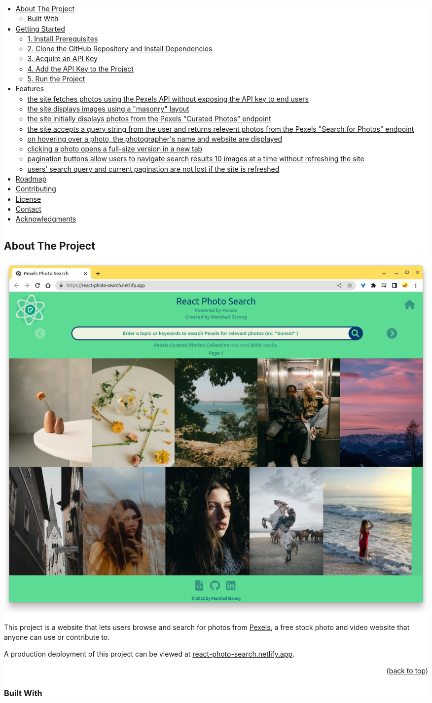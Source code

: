 




- [About The Project](#about-the-project)
  - [Built With](#built-with)
- [Getting Started](#getting-started)
  - [1. Install Prerequisites](#1-install-prerequisites)
  - [2. Clone the GitHub Repository and Install Dependencies](#2-clone-the-github-repository-and-install-dependencies)
  - [3. Acquire an API Key](#3-acquire-an-api-key)
  - [4. Add the API Key to the Project](#4-add-the-api-key-to-the-project)
  - [5. Run the Project](#5-run-the-project)
- [Features](#features)
  - [the site fetches photos using the Pexels API without exposing the API key to end users](#the-site-fetches-photos-using-the-pexels-api-without-exposing-the-api-key-to-end-users)
  - [the site displays images using a "masonry" layout](#the-site-displays-images-using-a-masonry-layout)
  - [the site initially displays photos from the Pexels "Curated Photos" endpoint](#the-site-initially-displays-photos-from-the-pexels-curated-photos-endpoint)
  - [the site accepts a query string from the user and returns relevent photos from the Pexels "Search for Photos" endpoint](#the-site-accepts-a-query-string-from-the-user-and-returns-relevent-photos-from-the-pexels-search-for-photos-endpoint)
  - [on hovering over a photo, the photographer's name and website are displayed](#on-hovering-over-a-photo-the-photographers-name-and-website-are-displayed)
  - [clicking a photo opens a full-size version in a new tab](#clicking-a-photo-opens-a-full-size-version-in-a-new-tab)
  - [pagination buttons allow users to navigate search results 10 images at a time without refreshing the site](#pagination-buttons-allow-users-to-navigate-search-results-10-images-at-a-time-without-refreshing-the-site)
  - [users' search query and current pagination are not lost if the site is refreshed](#users-search-query-and-current-pagination-are-not-lost-if-the-site-is-refreshed)
- [Roadmap](#roadmap)
- [Contributing](#contributing)
- [License](#license)
- [Contact](#contact)
- [Acknowledgments](#acknowledgments)





## About The Project

[![Project Screenshot][project-screenshot]][project-production-url]

This project is a website that lets users browse and search for photos from [Pexels](https://www.pexels.com/), a free stock photo and video website that anyone can use or contribute to.

A production deployment of this project can be viewed at [react-photo-search.netlify.app](https://react-photo-search.netlify.app/).

<p align="right">(<a href="#readme-top">back to top</a>)</p>

### Built With


[contributors-shield]: https://img.shields.io/github/contributors/marshall-strong/react-photo-search.svg?style=for-the-badge
[contributors-url]: https://github.com/marshall-strong/react-photo-search/graphs/contributors
[forks-shield]: https://img.shields.io/github/forks/marshall-strong/react-photo-search.svg?style=for-the-badge
[forks-url]: https://github.com/marshall-strong/react-photo-search/network/members
[stars-shield]: https://img.shields.io/github/stars/marshall-strong/react-photo-search.svg?style=for-the-badge
[stars-url]: https://github.com/marshall-strong/react-photo-search/stargazers
[issues-shield]: https://img.shields.io/github/issues/marshall-strong/react-photo-search.svg?style=for-the-badge
[issues-url]: https://github.com/marshall-strong/react-photo-search/issues
[license-shield]: https://img.shields.io/github/license/marshall-strong/react-photo-search.svg?style=for-the-badge
[license-url]: https://github.com/marshall-strong/react-photo-search/blob/master/LICENSE.txt
[linkedin-shield]: https://img.shields.io/badge/-LinkedIn-black.svg?style=for-the-badge&logo=linkedin&colorB=555
[linkedin-url]: https://linkedin.com/in/marshall-strong
[project-screenshot]: ./assets/screenshots/homepage.png
[project-production-url]: https://react-photo-search.netlify.app
[cra-shield]: https://img.shields.io/badge/Create%20React%20App-20232A?style=for-the-badge&logo=createreactapp&logoColor=09D3AC
[cra-url]: https://create-react-app.dev/
[netlify-shield]: https://img.shields.io/badge/Netlify-20232A?style=for-the-badge&logo=netlify&logoColor=00C7B7
[netlify-url]: https://www.netlify.com/
[react-shield]: https://img.shields.io/badge/React-20232A?style=for-the-badge&logo=react&logoColor=61DAFB
[react-url]: https://reactjs.org/